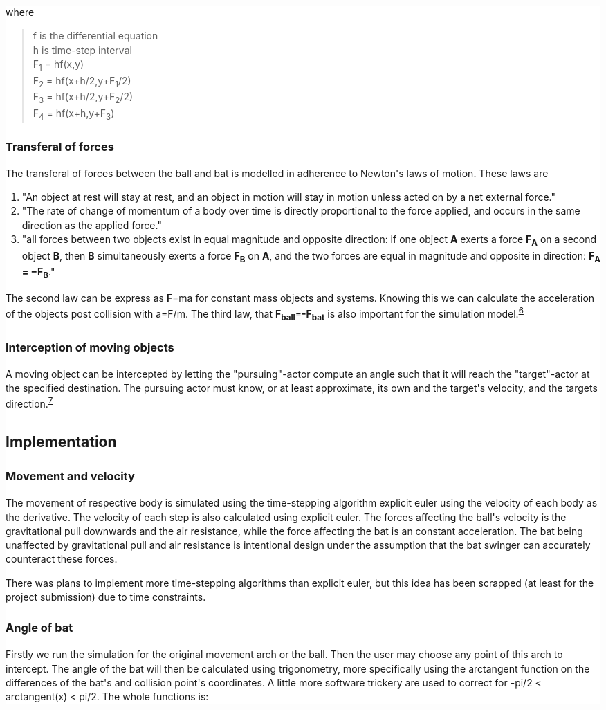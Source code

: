 where
>f is the differential equation<br>
>h is time-step interval<br>
>F<sub>1</sub> = hf(x,y)<br>
>F<sub>2</sub> = hf(x+h/2,y+F<sub>1</sub>/2)<br>
>F<sub>3</sub> = hf(x+h/2,y+F<sub>2</sub>/2)<br>
>F<sub>4</sub> = hf(x+h,y+F<sub>3</sub>)<br>

### Transferal of forces

The transferal of forces between the ball and bat is modelled in adherence to Newton's laws of motion. These laws are 
1. "An object at rest will stay at rest, and an object in motion will stay in motion unless acted on by a net external force."
2. "The rate of change of momentum of a body over time is directly proportional to the force applied, and occurs in the same direction as the applied force."
3. "all forces between two objects exist in equal magnitude and opposite direction: if one object **A** exerts a force **F<sub>A</sub>** on a second object **B**, then **B** simultaneously exerts a force **F<sub>B</sub>** on **A**, and the two forces are equal in magnitude and opposite in direction: **F<sub>A</sub> = −F<sub>B</sub>**."

The second law can be express as **F**=ma for constant mass objects and systems. Knowing this we can calculate the acceleration of the objects post collision with a=F/m. The third law, that **F<sub>ball</sub>**=**-F<sub>bat</sub>** is also important for the simulation model.<sup>[6](https://en.wikipedia.org/wiki/Newton%27s_laws_of_motion)</sup>

### Interception of moving objects

A moving object can be intercepted by letting the "pursuing"-actor compute an angle such that it will reach the "target"-actor at the specified destination. The pursuing actor must know, or at least approximate, its own and the target's velocity, and the targets direction.<sup>[7](https://www.researchgate.net/publication/6530533_Behavioral_dynamics_of_intercepting_a_moving_target)</sup>

## Implementation

### Movement and velocity

The movement of respective body is simulated using the time-stepping algorithm explicit euler using the velocity of each body as the derivative. The velocity of each step is also calculated using explicit euler. The forces affecting the ball's velocity is the gravitational pull downwards and the air resistance, while the force affecting the bat is an constant acceleration. The bat being unaffected by gravitational pull and air resistance is intentional design under the assumption that the bat swinger can accurately counteract these forces.

There was plans to implement more time-stepping algorithms than explicit euler, but this idea has been scrapped (at least for the project submission) due to time constraints.

### Angle of bat

Firstly we run the simulation for the original movement arch or the ball. Then the user may choose any point of this arch to intercept. The angle of the bat will then be calculated using trigonometry, more specifically using the arctangent function on the differences of the bat's and collision point's coordinates. A little more software trickery are used to correct for -pi/2 < arctangent(x) < pi/2. The whole functions is:
